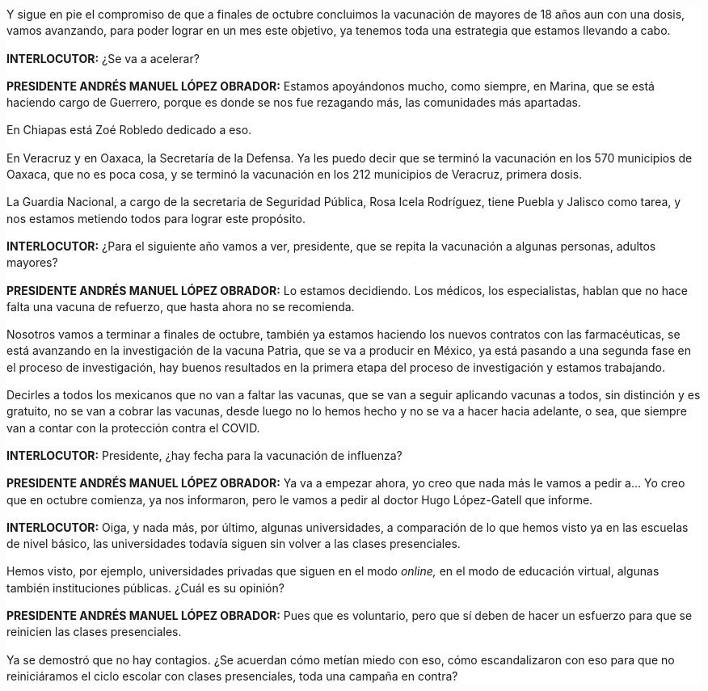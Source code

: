 Y sigue en pie el compromiso de que a finales de octubre concluimos la
vacunación de mayores de 18 años aun con una dosis, vamos avanzando, para
poder lograr en un mes este objetivo, ya tenemos toda una estrategia que
estamos llevando a cabo.

**INTERLOCUTOR:** ¿Se va a acelerar?

**PRESIDENTE ANDRÉS MANUEL LÓPEZ OBRADOR:** Estamos apoyándonos mucho, como
siempre, en Marina, que se está haciendo cargo de Guerrero, porque es donde se
nos fue rezagando más, las comunidades más apartadas.

En Chiapas está Zoé Robledo dedicado a eso.

En Veracruz y en Oaxaca, la Secretaría de la Defensa. Ya les puedo decir que
se terminó la vacunación en los 570 municipios de Oaxaca, que no es poca cosa,
y se terminó la vacunación en los 212 municipios de Veracruz, primera dosis.

La Guardia Nacional, a cargo de la secretaria de Seguridad Pública, Rosa Icela
Rodríguez, tiene Puebla y Jalisco como tarea, y nos estamos metiendo todos
para lograr este propósito.

**INTERLOCUTOR:** ¿Para el siguiente año vamos a ver, presidente, que se
repita la vacunación a algunas personas, adultos mayores?

**PRESIDENTE ANDRÉS MANUEL LÓPEZ OBRADOR:** Lo estamos decidiendo. Los
médicos, los especialistas, hablan que no hace falta una vacuna de refuerzo,
que hasta ahora no se recomienda.

Nosotros vamos a terminar a finales de octubre, también ya estamos haciendo
los nuevos contratos con las farmacéuticas, se está avanzando en la
investigación de la vacuna Patria, que se va a producir en México, ya está
pasando a una segunda fase en el proceso de investigación, hay buenos
resultados en la primera etapa del proceso de investigación y estamos
trabajando.

Decirles a todos los mexicanos que no van a faltar las vacunas, que se van a
seguir aplicando vacunas a todos, sin distinción y es gratuito, no se van a
cobrar las vacunas, desde luego no lo hemos hecho y no se va a hacer hacia
adelante, o sea, que siempre van a contar con la protección contra el COVID.

**INTERLOCUTOR:** Presidente, ¿hay fecha para la vacunación de influenza?

**PRESIDENTE ANDRÉS MANUEL LÓPEZ OBRADOR:** Ya va a empezar ahora, yo creo que
nada más le vamos a pedir a… Yo creo que en octubre comienza, ya nos
informaron, pero le vamos a pedir al doctor Hugo López-Gatell que informe.

**INTERLOCUTOR:** Oiga, y nada más, por último, algunas universidades, a
comparación de lo que hemos visto ya en las escuelas de nivel básico, las
universidades todavía siguen sin volver a las clases presenciales.

Hemos visto, por ejemplo, universidades privadas que siguen en el modo
_online,_ en el modo de educación virtual, algunas también instituciones
públicas. ¿Cuál es su opinión?

**PRESIDENTE ANDRÉS MANUEL LÓPEZ OBRADOR:** Pues que es voluntario, pero que
sí deben de hacer un esfuerzo para que se reinicien las clases presenciales.

Ya se demostró que no hay contagios. ¿Se acuerdan cómo metían miedo con eso,
cómo escandalizaron con eso para que no reiniciáramos el ciclo escolar con
clases presenciales, toda una campaña en contra?
